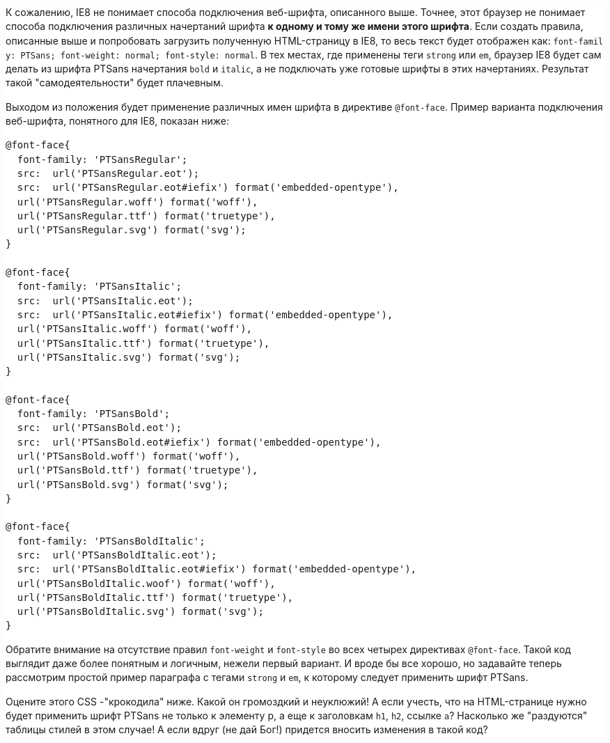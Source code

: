 К сожалению, IE8 не понимает способа подключения веб-шрифта, описанного выше. Точнее, этот браузер не понимает способа подключения различных начертаний шрифта **к одному и тому же имени этого шрифта**. Если создать правила, описанные выше и попробовать загрузить полученную HTML-страницу в IE8, то весь текст будет отображен как: `font-family: PTSans; font-weight: normal; font-style: normal`. В тех местах, где применены теги `strong` или `em`, браузер IE8 будет сам делать из шрифта PTSans начертания `bold` и `italic`, а не подключать уже готовые шрифты в этих начертаниях. Результат такой "самодеятельности" будет плачевным.

Выходом из положения будет применение различных имен шрифта в директиве `@font-face`. Пример варианта подключения веб-шрифта, понятного для IE8, показан ниже:

<pre>@font-face{
  font-family: 'PTSansRegular';
  src:  url('PTSansRegular.eot');
  src:  url('PTSansRegular.eot#iefix') format('embedded-opentype'),
  url('PTSansRegular.woff') format('woff'),
  url('PTSansRegular.ttf') format('truetype'),
  url('PTSansRegular.svg') format('svg');
}

@font-face{
  font-family: 'PTSansItalic';
  src:  url('PTSansItalic.eot');
  src:  url('PTSansItalic.eot#iefix') format('embedded-opentype'),
  url('PTSansItalic.woff') format('woff'),
  url('PTSansItalic.ttf') format('truetype'),
  url('PTSansItalic.svg') format('svg');
}

@font-face{
  font-family: 'PTSansBold';
  src:  url('PTSansBold.eot');
  src:  url('PTSansBold.eot#iefix') format('embedded-opentype'),
  url('PTSansBold.woff') format('woff'),
  url('PTSansBold.ttf') format('truetype'),
  url('PTSansBold.svg') format('svg');
}

@font-face{
  font-family: 'PTSansBoldItalic';
  src:  url('PTSansBoldItalic.eot');
  src:  url('PTSansBoldItalic.eot#iefix') format('embedded-opentype'),
  url('PTSansBoldItalic.woof') format('woff'),
  url('PTSansBoldItalic.ttf') format('truetype'),
  url('PTSansBoldItalic.svg') format('svg');
}
</pre>

Обратите внимание на отсутствие правил `font-weight` и `font-style` во всех четырех директивах `@font-face`. Такой код выглядит даже более понятным и логичным, нежели первый вариант. И вроде бы все хорошо, но задавайте теперь рассмотрим простой пример параграфа с тегами `strong` и `em`, к которому следует применить шрифт PTSans.

Оцените этого CSS -"крокодила" ниже. Какой он громоздкий и неуклюжий! А если учесть, что на HTML-странице нужно будет применить шрифт PTSans не только к элементу p, а еще к заголовкам `h1`, `h2`, ссылке `a`? Насколько же "раздуются" таблицы стилей в этом случае! А если вдруг (не дай Бог!) придется вносить изменения в такой код?
